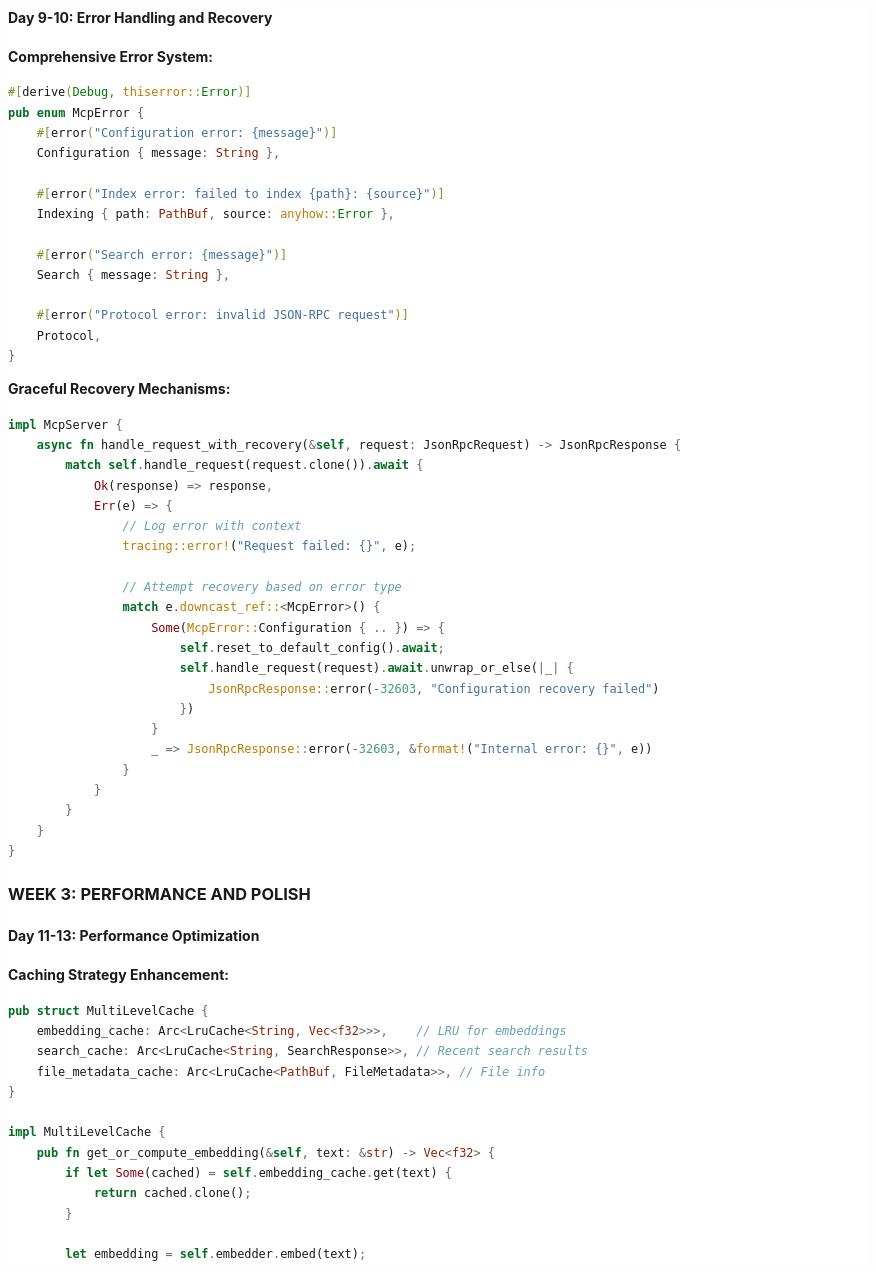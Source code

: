 #### Day 9-10: Error Handling and Recovery

**Comprehensive Error System:**
```rust
#[derive(Debug, thiserror::Error)]
pub enum McpError {
    #[error("Configuration error: {message}")]
    Configuration { message: String },
    
    #[error("Index error: failed to index {path}: {source}")]
    Indexing { path: PathBuf, source: anyhow::Error },
    
    #[error("Search error: {message}")]
    Search { message: String },
    
    #[error("Protocol error: invalid JSON-RPC request")]
    Protocol,
}
```

**Graceful Recovery Mechanisms:**
```rust
impl McpServer {
    async fn handle_request_with_recovery(&self, request: JsonRpcRequest) -> JsonRpcResponse {
        match self.handle_request(request.clone()).await {
            Ok(response) => response,
            Err(e) => {
                // Log error with context
                tracing::error!("Request failed: {}", e);
                
                // Attempt recovery based on error type
                match e.downcast_ref::<McpError>() {
                    Some(McpError::Configuration { .. }) => {
                        self.reset_to_default_config().await;
                        self.handle_request(request).await.unwrap_or_else(|_| {
                            JsonRpcResponse::error(-32603, "Configuration recovery failed")
                        })
                    }
                    _ => JsonRpcResponse::error(-32603, &format!("Internal error: {}", e))
                }
            }
        }
    }
}
```

### WEEK 3: PERFORMANCE AND POLISH

#### Day 11-13: Performance Optimization

**Caching Strategy Enhancement:**
```rust
pub struct MultiLevelCache {
    embedding_cache: Arc<LruCache<String, Vec<f32>>>,    // LRU for embeddings
    search_cache: Arc<LruCache<String, SearchResponse>>, // Recent search results
    file_metadata_cache: Arc<LruCache<PathBuf, FileMetadata>>, // File info
}

impl MultiLevelCache {
    pub fn get_or_compute_embedding(&self, text: &str) -> Vec<f32> {
        if let Some(cached) = self.embedding_cache.get(text) {
            return cached.clone();
        }
        
        let embedding = self.embedder.embed(text);
```